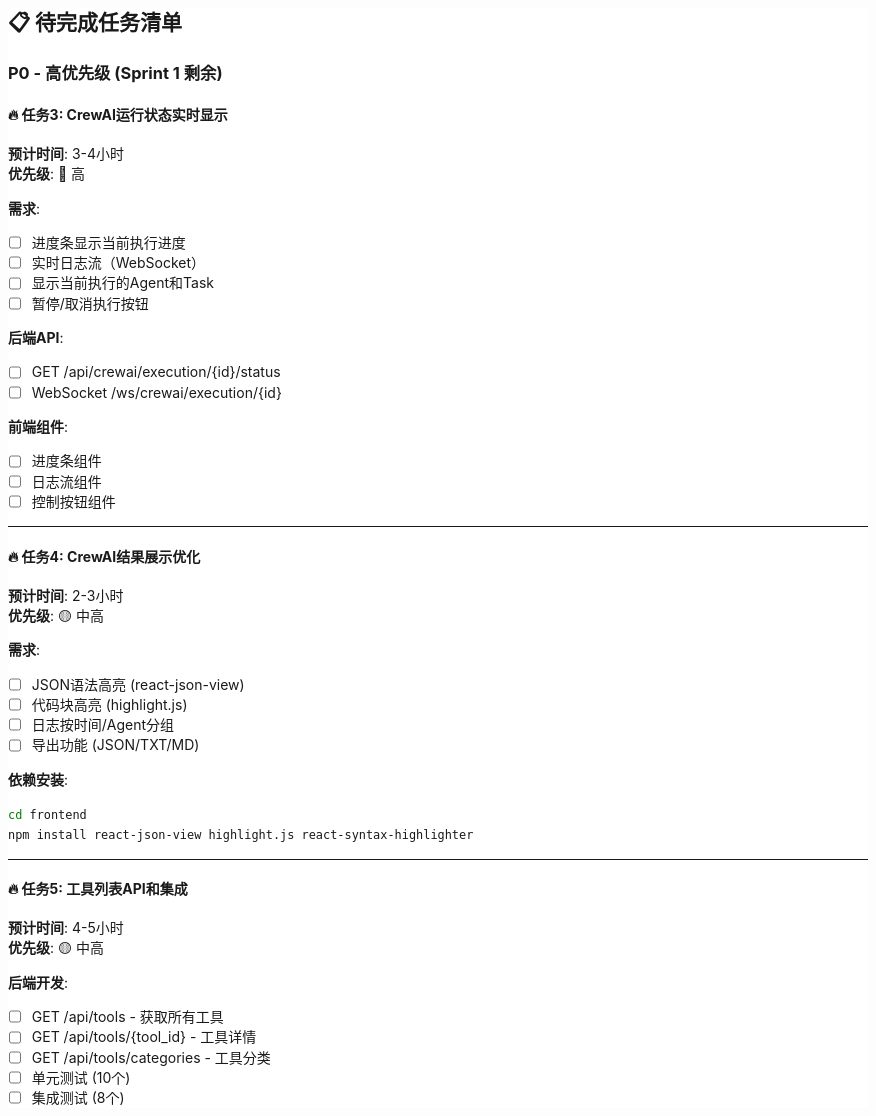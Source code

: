 
## 📋 待完成任务清单

### P0 - 高优先级 (Sprint 1 剩余)

#### 🔥 任务3: CrewAI运行状态实时显示
**预计时间**: 3-4小时  
**优先级**: 🔴 高

**需求**:
- [ ] 进度条显示当前执行进度
- [ ] 实时日志流（WebSocket）
- [ ] 显示当前执行的Agent和Task
- [ ] 暂停/取消执行按钮

**后端API**:
- [ ] GET /api/crewai/execution/{id}/status
- [ ] WebSocket /ws/crewai/execution/{id}

**前端组件**:
- [ ] 进度条组件
- [ ] 日志流组件
- [ ] 控制按钮组件

---

#### 🔥 任务4: CrewAI结果展示优化
**预计时间**: 2-3小时  
**优先级**: 🟡 中高

**需求**:
- [ ] JSON语法高亮 (react-json-view)
- [ ] 代码块高亮 (highlight.js)
- [ ] 日志按时间/Agent分组
- [ ] 导出功能 (JSON/TXT/MD)

**依赖安装**:
```bash
cd frontend
npm install react-json-view highlight.js react-syntax-highlighter
```

---

#### 🔥 任务5: 工具列表API和集成
**预计时间**: 4-5小时  
**优先级**: 🟡 中高

**后端开发**:
- [ ] GET /api/tools - 获取所有工具
- [ ] GET /api/tools/{tool_id} - 工具详情
- [ ] GET /api/tools/categories - 工具分类
- [ ] 单元测试 (10个)
- [ ] 集成测试 (8个)

